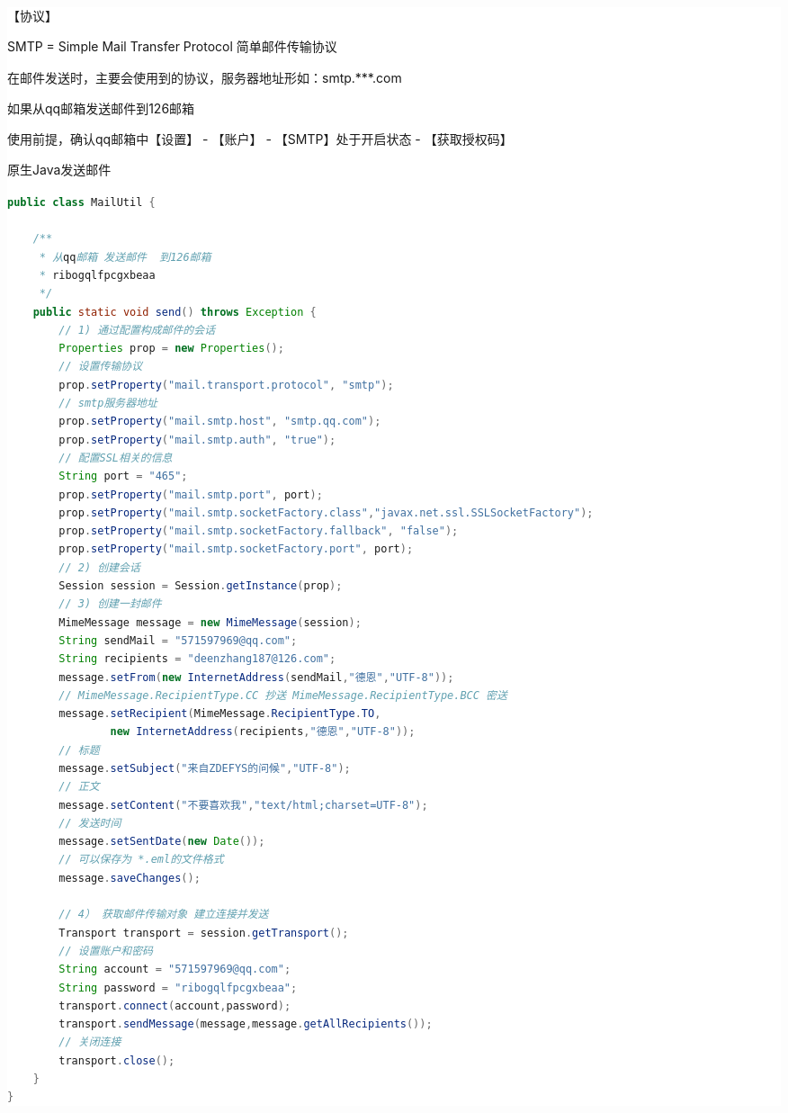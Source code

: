 【协议】

SMTP = Simple Mail Transfer Protocol  简单邮件传输协议

在邮件发送时，主要会使用到的协议，服务器地址形如：smtp.***.com



如果从qq邮箱发送邮件到126邮箱

使用前提，确认qq邮箱中【设置】 - 【账户】 - 【SMTP】处于开启状态 - 【获取授权码】

原生Java发送邮件

```java
public class MailUtil {

    /**
     * 从qq邮箱 发送邮件  到126邮箱
     * ribogqlfpcgxbeaa
     */
    public static void send() throws Exception {
        // 1) 通过配置构成邮件的会话
        Properties prop = new Properties();
        // 设置传输协议
        prop.setProperty("mail.transport.protocol", "smtp");
        // smtp服务器地址
        prop.setProperty("mail.smtp.host", "smtp.qq.com");
        prop.setProperty("mail.smtp.auth", "true");
        // 配置SSL相关的信息
        String port = "465";
        prop.setProperty("mail.smtp.port", port);
        prop.setProperty("mail.smtp.socketFactory.class","javax.net.ssl.SSLSocketFactory");
        prop.setProperty("mail.smtp.socketFactory.fallback", "false");
        prop.setProperty("mail.smtp.socketFactory.port", port);
        // 2) 创建会话
        Session session = Session.getInstance(prop);
        // 3) 创建一封邮件
        MimeMessage message = new MimeMessage(session);
        String sendMail = "571597969@qq.com";
        String recipients = "deenzhang187@126.com";
        message.setFrom(new InternetAddress(sendMail,"德恩","UTF-8"));
        // MimeMessage.RecipientType.CC 抄送 MimeMessage.RecipientType.BCC 密送
        message.setRecipient(MimeMessage.RecipientType.TO,
                new InternetAddress(recipients,"德恩","UTF-8"));
        // 标题
        message.setSubject("来自ZDEFYS的问候","UTF-8");
        // 正文
        message.setContent("不要喜欢我","text/html;charset=UTF-8");
        // 发送时间
        message.setSentDate(new Date());
        // 可以保存为 *.eml的文件格式
        message.saveChanges();

        // 4） 获取邮件传输对象 建立连接并发送
        Transport transport = session.getTransport();
        // 设置账户和密码
        String account = "571597969@qq.com";
        String password = "ribogqlfpcgxbeaa";
        transport.connect(account,password);
        transport.sendMessage(message,message.getAllRecipients());
        // 关闭连接
        transport.close();
    }
}
```

